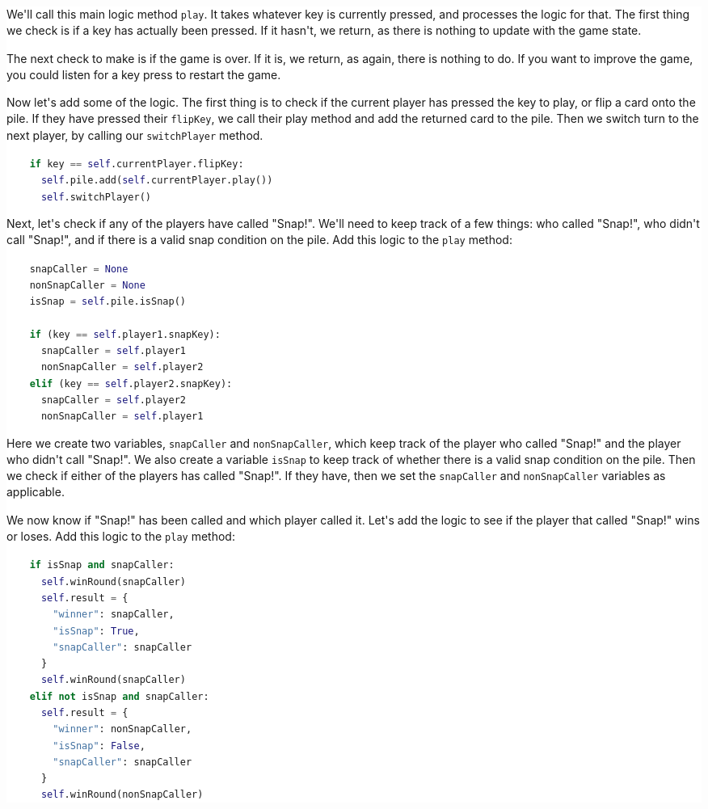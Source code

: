 We'll call this main logic method `play`. It takes whatever key is currently pressed, and processes the logic for that. The first thing we check is if a key has actually been pressed. If it hasn't, we return, as there is nothing to update with the game state.

The next check to make is if the game is over. If it is, we return, as again, there is nothing to do. If you want to improve the game, you could listen for a key press to restart the game.

Now let's add some of the logic. The first thing is to check if the current player has pressed the key to play, or flip a card onto the pile. If they have pressed their `flipKey`, we call their play method and add the returned card to the pile. Then we switch turn to the next player, by calling our `switchPlayer` method.

```python
    if key == self.currentPlayer.flipKey:
      self.pile.add(self.currentPlayer.play())
      self.switchPlayer()
```

Next, let's check if any of the players have called "Snap!". We'll need to keep track of a few things: who called "Snap!", who didn't call "Snap!", and if there is a valid snap condition on the pile. Add this logic to the `play` method:

```python
    snapCaller = None
    nonSnapCaller = None
    isSnap = self.pile.isSnap()

    if (key == self.player1.snapKey):
      snapCaller = self.player1
      nonSnapCaller = self.player2
    elif (key == self.player2.snapKey):
      snapCaller = self.player2
      nonSnapCaller = self.player1
```

Here we create two variables, `snapCaller` and `nonSnapCaller`, which keep track of the player who called "Snap!" and the player who didn't call "Snap!". We also create a variable `isSnap` to keep track of whether there is a valid snap condition on the pile. Then we check if either of the players has called "Snap!". If they have, then we set the `snapCaller` and `nonSnapCaller` variables as applicable.

We now know if "Snap!" has been called and which player called it. Let's add the logic to see if the player that called "Snap!" wins or loses. Add this logic to the `play` method:

```python
    if isSnap and snapCaller:
      self.winRound(snapCaller)
      self.result = {
        "winner": snapCaller,
        "isSnap": True,
        "snapCaller": snapCaller
      }
      self.winRound(snapCaller)
    elif not isSnap and snapCaller:
      self.result = {
        "winner": nonSnapCaller,
        "isSnap": False,
        "snapCaller": snapCaller
      }
      self.winRound(nonSnapCaller)
```
